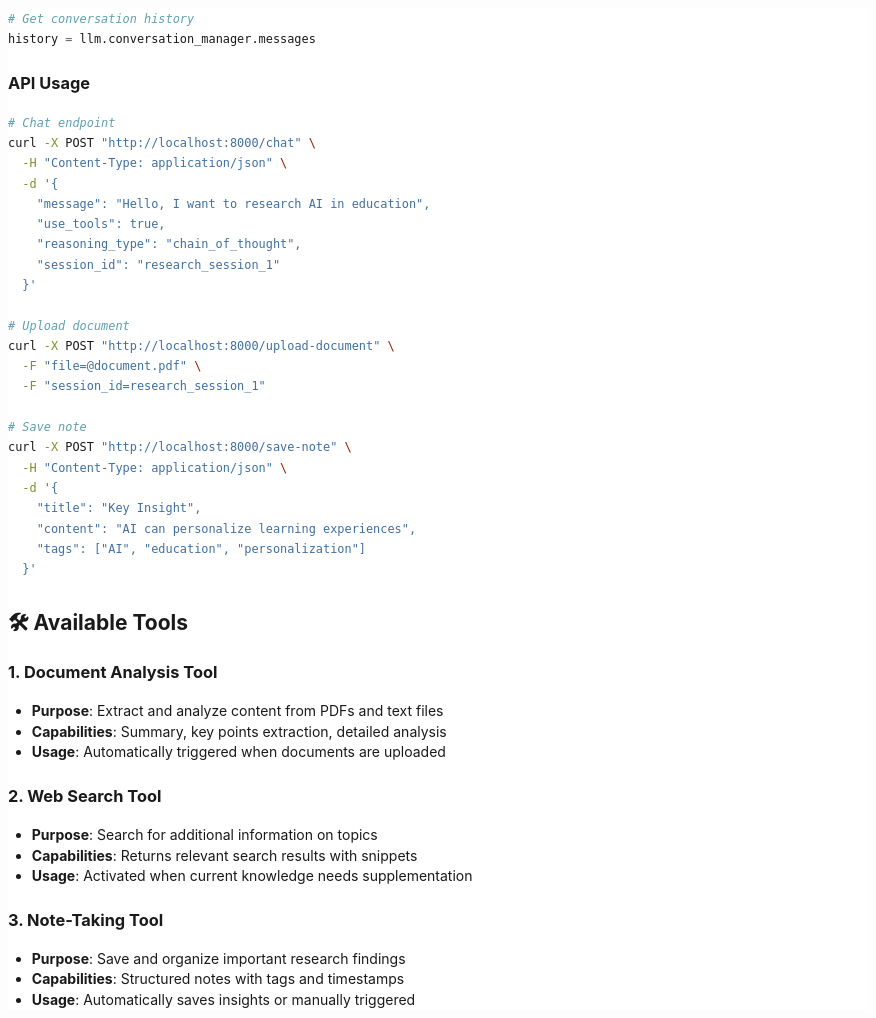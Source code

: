 ```python
# Get conversation history
history = llm.conversation_manager.messages
```

### API Usage

```bash
# Chat endpoint
curl -X POST "http://localhost:8000/chat" \
  -H "Content-Type: application/json" \
  -d '{
    "message": "Hello, I want to research AI in education",
    "use_tools": true,
    "reasoning_type": "chain_of_thought",
    "session_id": "research_session_1"
  }'

# Upload document
curl -X POST "http://localhost:8000/upload-document" \
  -F "file=@document.pdf" \
  -F "session_id=research_session_1"

# Save note
curl -X POST "http://localhost:8000/save-note" \
  -H "Content-Type: application/json" \
  -d '{
    "title": "Key Insight",
    "content": "AI can personalize learning experiences",
    "tags": ["AI", "education", "personalization"]
  }'
```

## 🛠️ Available Tools

### 1. Document Analysis Tool

- **Purpose**: Extract and analyze content from PDFs and text files
- **Capabilities**: Summary, key points extraction, detailed analysis
- **Usage**: Automatically triggered when documents are uploaded

### 2. Web Search Tool

- **Purpose**: Search for additional information on topics
- **Capabilities**: Returns relevant search results with snippets
- **Usage**: Activated when current knowledge needs supplementation

### 3. Note-Taking Tool

- **Purpose**: Save and organize important research findings
- **Capabilities**: Structured notes with tags and timestamps
- **Usage**: Automatically saves insights or manually triggered
